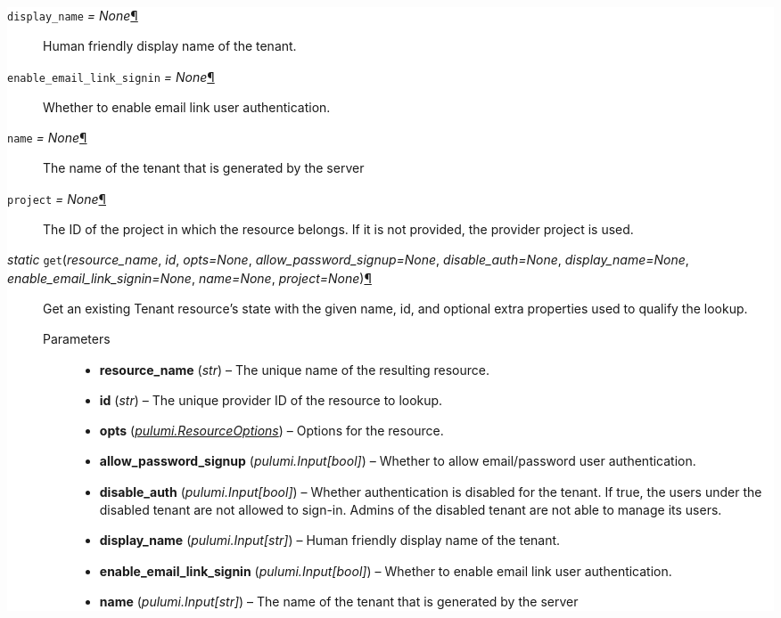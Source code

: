 <dl class="attribute">
<dt id="pulumi_gcp.identityplatform.Tenant.display_name">
<code class="sig-name descname">display_name</code><em class="property"> = None</em><a class="headerlink" href="#pulumi_gcp.identityplatform.Tenant.display_name" title="Permalink to this definition">¶</a></dt>
<dd><p>Human friendly display name of the tenant.</p>
</dd></dl>

<dl class="attribute">
<dt id="pulumi_gcp.identityplatform.Tenant.enable_email_link_signin">
<code class="sig-name descname">enable_email_link_signin</code><em class="property"> = None</em><a class="headerlink" href="#pulumi_gcp.identityplatform.Tenant.enable_email_link_signin" title="Permalink to this definition">¶</a></dt>
<dd><p>Whether to enable email link user authentication.</p>
</dd></dl>

<dl class="attribute">
<dt id="pulumi_gcp.identityplatform.Tenant.name">
<code class="sig-name descname">name</code><em class="property"> = None</em><a class="headerlink" href="#pulumi_gcp.identityplatform.Tenant.name" title="Permalink to this definition">¶</a></dt>
<dd><p>The name of the tenant that is generated by the server</p>
</dd></dl>

<dl class="attribute">
<dt id="pulumi_gcp.identityplatform.Tenant.project">
<code class="sig-name descname">project</code><em class="property"> = None</em><a class="headerlink" href="#pulumi_gcp.identityplatform.Tenant.project" title="Permalink to this definition">¶</a></dt>
<dd><p>The ID of the project in which the resource belongs.
If it is not provided, the provider project is used.</p>
</dd></dl>

<dl class="method">
<dt id="pulumi_gcp.identityplatform.Tenant.get">
<em class="property">static </em><code class="sig-name descname">get</code><span class="sig-paren">(</span><em class="sig-param">resource_name</em>, <em class="sig-param">id</em>, <em class="sig-param">opts=None</em>, <em class="sig-param">allow_password_signup=None</em>, <em class="sig-param">disable_auth=None</em>, <em class="sig-param">display_name=None</em>, <em class="sig-param">enable_email_link_signin=None</em>, <em class="sig-param">name=None</em>, <em class="sig-param">project=None</em><span class="sig-paren">)</span><a class="headerlink" href="#pulumi_gcp.identityplatform.Tenant.get" title="Permalink to this definition">¶</a></dt>
<dd><p>Get an existing Tenant resource’s state with the given name, id, and optional extra
properties used to qualify the lookup.</p>
<dl class="field-list simple">
<dt class="field-odd">Parameters</dt>
<dd class="field-odd"><ul class="simple">
<li><p><strong>resource_name</strong> (<em>str</em>) – The unique name of the resulting resource.</p></li>
<li><p><strong>id</strong> (<em>str</em>) – The unique provider ID of the resource to lookup.</p></li>
<li><p><strong>opts</strong> (<a class="reference internal" href="../../pulumi/#pulumi.ResourceOptions" title="pulumi.ResourceOptions"><em>pulumi.ResourceOptions</em></a>) – Options for the resource.</p></li>
<li><p><strong>allow_password_signup</strong> (<em>pulumi.Input</em><em>[</em><em>bool</em><em>]</em>) – Whether to allow email/password user authentication.</p></li>
<li><p><strong>disable_auth</strong> (<em>pulumi.Input</em><em>[</em><em>bool</em><em>]</em>) – Whether authentication is disabled for the tenant. If true, the users under the disabled tenant are not allowed to
sign-in. Admins of the disabled tenant are not able to manage its users.</p></li>
<li><p><strong>display_name</strong> (<em>pulumi.Input</em><em>[</em><em>str</em><em>]</em>) – Human friendly display name of the tenant.</p></li>
<li><p><strong>enable_email_link_signin</strong> (<em>pulumi.Input</em><em>[</em><em>bool</em><em>]</em>) – Whether to enable email link user authentication.</p></li>
<li><p><strong>name</strong> (<em>pulumi.Input</em><em>[</em><em>str</em><em>]</em>) – The name of the tenant that is generated by the server</p></li>